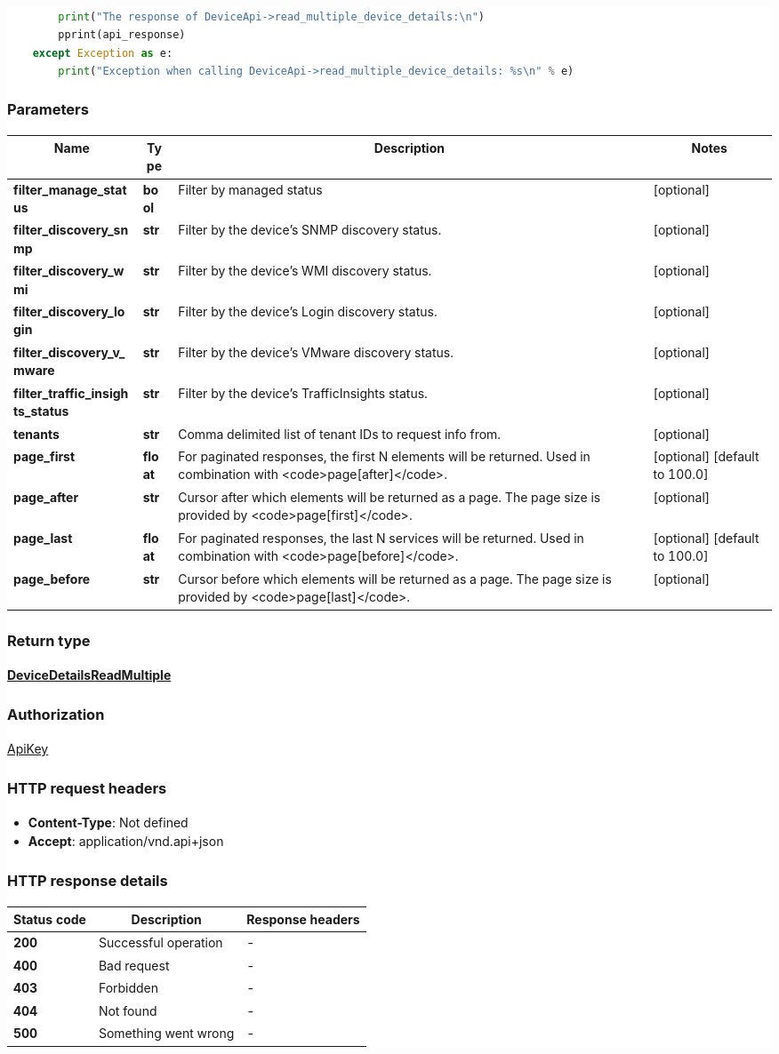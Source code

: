 ```python
        print("The response of DeviceApi->read_multiple_device_details:\n")
        pprint(api_response)
    except Exception as e:
        print("Exception when calling DeviceApi->read_multiple_device_details: %s\n" % e)
```



### Parameters

Name | Type | Description  | Notes
------------- | ------------- | ------------- | -------------
 **filter_manage_status** | **bool**| Filter by managed status | [optional] 
 **filter_discovery_snmp** | **str**| Filter by the device’s SNMP discovery status. | [optional] 
 **filter_discovery_wmi** | **str**| Filter by the device’s WMI discovery status. | [optional] 
 **filter_discovery_login** | **str**| Filter by the device’s Login discovery status. | [optional] 
 **filter_discovery_v_mware** | **str**| Filter by the device’s VMware discovery status. | [optional] 
 **filter_traffic_insights_status** | **str**| Filter by the device’s TrafficInsights status. | [optional] 
 **tenants** | **str**| Comma delimited list of tenant IDs to request info from. | [optional] 
 **page_first** | **float**| For paginated responses, the first N elements will be returned. Used in combination with &lt;code&gt;page[after]&lt;/code&gt;. | [optional] [default to 100.0]
 **page_after** | **str**| Cursor after which elements will be returned as a page. The page size is provided by &lt;code&gt;page[first]&lt;/code&gt;. | [optional] 
 **page_last** | **float**| For paginated responses, the last N services will be returned. Used in combination with &lt;code&gt;page[before]&lt;/code&gt;. | [optional] [default to 100.0]
 **page_before** | **str**| Cursor before which elements will be returned as a page. The page size is provided by &lt;code&gt;page[last]&lt;/code&gt;. | [optional] 

### Return type

[**DeviceDetailsReadMultiple**](DeviceDetailsReadMultiple.md)

### Authorization

[ApiKey](../README.md#ApiKey)

### HTTP request headers

 - **Content-Type**: Not defined
 - **Accept**: application/vnd.api+json

### HTTP response details
| Status code | Description | Response headers |
|-------------|-------------|------------------|
**200** | Successful operation |  -  |
**400** | Bad request |  -  |
**403** | Forbidden |  -  |
**404** | Not found |  -  |
**500** | Something went wrong |  -  |
